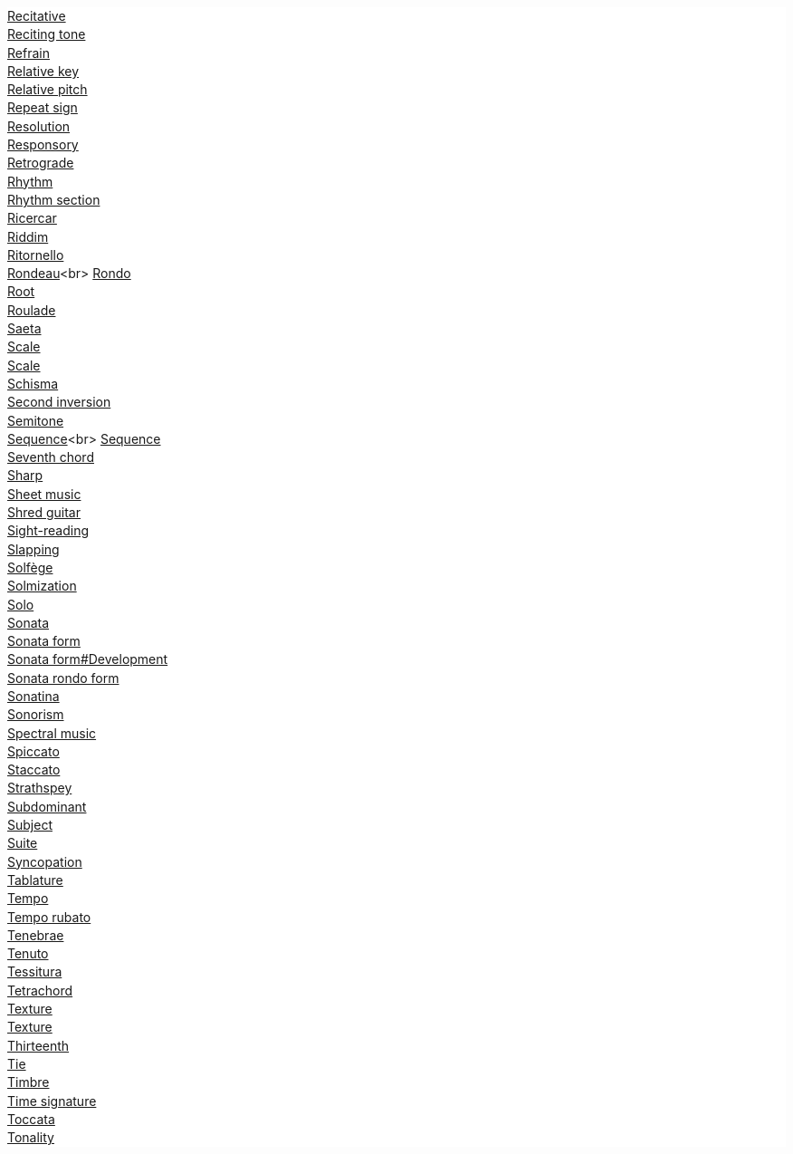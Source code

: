 [Recitative](https://en.wikipedia.org/wiki/Recitative)<br>
[Reciting tone](https://en.wikipedia.org/wiki/Reciting_tone)<br>
[Refrain](https://en.wikipedia.org/wiki/Refrain)<br>
[Relative key](https://en.wikipedia.org/wiki/Relative_key)<br>
[Relative pitch](https://en.wikipedia.org/wiki/Relative_pitch)<br>
[Repeat sign](https://en.wikipedia.org/wiki/Repeat_sign)<br>
[Resolution](https://en.wikipedia.org/wiki/Resolution_(music))<br>
[Responsory](https://en.wikipedia.org/wiki/Responsory)<br>
[Retrograde](https://en.wikipedia.org/wiki/Retrograde_(music))<br>
[Rhythm](https://en.wikipedia.org/wiki/Rhythm)<br>
[Rhythm section](https://en.wikipedia.org/wiki/Rhythm_section)<br>
[Ricercar](https://en.wikipedia.org/wiki/Ricercar)<br>
[Riddim](https://en.wikipedia.org/wiki/Riddim)<br>
[Ritornello](https://en.wikipedia.org/wiki/Ritornello)<br>
[Rondeau](https://en.wikipedia.org/wiki/Rondeau_(forme_fixe))<br>
[Rondo](https://en.wikipedia.org/wiki/Rondo)<br>
[Root](https://en.wikipedia.org/wiki/Root_(chord))<br>
[Roulade](https://en.wikipedia.org/wiki/Roulade_(music))<br>
[Saeta](https://en.wikipedia.org/wiki/Saeta_(flamenco))<br>
[Scale](https://en.wikipedia.org/wiki/Scale)<br>
[Scale](https://en.wikipedia.org/wiki/Scale_(music))<br>
[Schisma](https://en.wikipedia.org/wiki/Schisma)<br>
[Second inversion](https://en.wikipedia.org/wiki/Second_inversion)<br>
[Semitone](https://en.wikipedia.org/wiki/Semitone)<br>
[Sequence](https://en.wikipedia.org/wiki/Sequence_(musical_form))<br>
[Sequence](https://en.wikipedia.org/wiki/Sequence_(music))<br>
[Seventh chord](https://en.wikipedia.org/wiki/Seventh_chord)<br>
[Sharp](https://en.wikipedia.org/wiki/Sharp_(music))<br>
[Sheet music](https://en.wikipedia.org/wiki/Sheet_music)<br>
[Shred guitar](https://en.wikipedia.org/wiki/Shred_guitar)<br>
[Sight-reading](https://en.wikipedia.org/wiki/Sight-reading)<br>
[Slapping](https://en.wikipedia.org/wiki/Slapping_(music))<br>
[Solfège](https://en.wikipedia.org/wiki/Solf%C3%A8ge)<br>
[Solmization](https://en.wikipedia.org/wiki/Solmization)<br>
[Solo](https://en.wikipedia.org/wiki/Solo_(music))<br>
[Sonata](https://en.wikipedia.org/wiki/Sonata)<br>
[Sonata form](https://en.wikipedia.org/wiki/Sonata_form)<br>
[Sonata form#Development](https://en.wikipedia.org/wiki/Sonata_form#Development)<br>
[Sonata rondo form](https://en.wikipedia.org/wiki/Sonata_rondo_form)<br>
[Sonatina](https://en.wikipedia.org/wiki/Sonatina)<br>
[Sonorism](https://en.wikipedia.org/wiki/Sonorism)<br>
[Spectral music](https://en.wikipedia.org/wiki/Spectral_music)<br>
[Spiccato](https://en.wikipedia.org/wiki/Spiccato)<br>
[Staccato](https://en.wikipedia.org/wiki/Staccato)<br>
[Strathspey](https://en.wikipedia.org/wiki/Strathspey_(dance))<br>
[Subdominant](https://en.wikipedia.org/wiki/Subdominant)<br>
[Subject](https://en.wikipedia.org/wiki/Subject_(music))<br>
[Suite](https://en.wikipedia.org/wiki/Suite_(music))<br>
[Syncopation](https://en.wikipedia.org/wiki/Syncopation)<br>
[Tablature](https://en.wikipedia.org/wiki/Tablature)<br>
[Tempo](https://en.wikipedia.org/wiki/Tempo)<br>
[Tempo rubato](https://en.wikipedia.org/wiki/Tempo_rubato)<br>
[Tenebrae](https://en.wikipedia.org/wiki/Tenebrae)<br>
[Tenuto](https://en.wikipedia.org/wiki/Tenuto)<br>
[Tessitura](https://en.wikipedia.org/wiki/Tessitura)<br>
[Tetrachord](https://en.wikipedia.org/wiki/Tetrachord)<br>
[Texture](https://en.wikipedia.org/wiki/Texture)<br>
[Texture](https://en.wikipedia.org/wiki/Texture)<br>
[Thirteenth](https://en.wikipedia.org/wiki/Thirteenth)<br>
[Tie](https://en.wikipedia.org/wiki/Tie_(music))<br>
[Timbre](https://en.wikipedia.org/wiki/Timbre)<br>
[Time signature](https://en.wikipedia.org/wiki/Time_signature)<br>
[Toccata](https://en.wikipedia.org/wiki/Toccata)<br>
[Tonality](https://en.wikipedia.org/wiki/Tonality)<br>